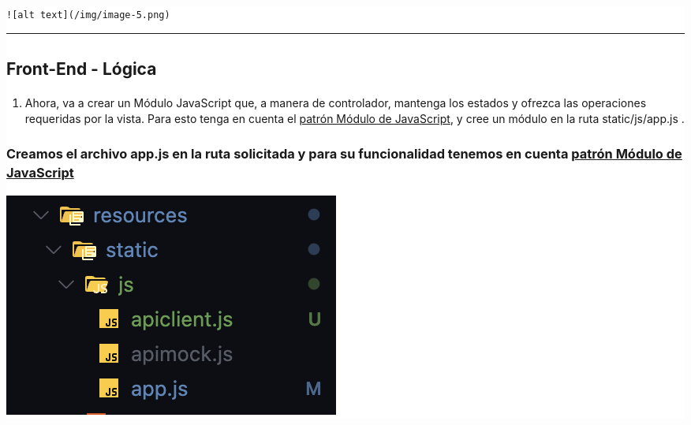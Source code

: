     ![alt text](/img/image-5.png)

---

## Front-End - Lógica

1. Ahora, va a crear un Módulo JavaScript que, a manera de controlador, mantenga los estados y ofrezca las operaciones requeridas por la vista. Para esto tenga en cuenta el [patrón Módulo de JavaScript](https://toddmotto.com/mastering-the-module-pattern/), y cree un módulo en la ruta static/js/app.js .

### **Creamos el archivo app.js  en la ruta solicitada y para su funcionalidad tenemos en cuenta [patrón Módulo de JavaScript](https://toddmotto.com/mastering-the-module-pattern/)**

![alt text](/img/image-6.png)
